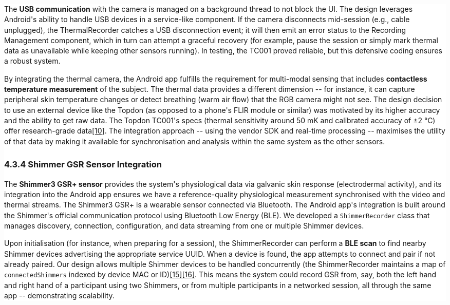 The **USB communication** with the camera is managed on a background
thread to not block the UI. The design leverages Android's ability to
handle USB devices in a service-like component. If the camera
disconnects mid-session (e.g., cable unplugged), the ThermalRecorder
catches a USB disconnection event; it will then emit an error status to
the Recording Management component, which in turn can attempt a graceful
recovery (for example, pause the session or simply mark thermal data as
unavailable while keeping other sensors running). In testing, the TC001
proved reliable, but this defensive coding ensures a robust system.

By integrating the thermal camera, the Android app fulfills the
requirement for multi-modal sensing that includes **contactless
temperature measurement** of the subject. The thermal data provides a
different dimension -- for instance, it can capture peripheral skin
temperature changes or detect breathing (warm air flow) that the RGB
camera might not see. The design decision to use an external device like
the Topdon (as opposed to a phone's FLIR module or similar) was
motivated by its higher accuracy and the ability to get raw data. The
Topdon TC001's specs (thermal sensitivity around 50 mK and calibrated
accuracy of ±2 °C) offer research-grade
data[\[10\]](https://github.com/buccancs/bucika_gsr/blob/e159c5e2651daa79c8effc642b2424895d6492f3/docs/new_documentation/README_topdon_tc001.md#L2-L5).
The integration approach -- using the vendor SDK and real-time
processing -- maximises the utility of that data by making it available
for synchronisation and analysis within the same system as the other
sensors.

### 4.3.4 Shimmer GSR Sensor Integration

The **Shimmer3 GSR+ sensor** provides the system's physiological data
via galvanic skin response (electrodermal activity), and its integration
into the Android app ensures we have a reference-quality physiological
measurement synchronised with the video and thermal streams. The
Shimmer3 GSR+ is a wearable sensor connected via Bluetooth. The Android
app's integration is built around the Shimmer's official communication
protocol using Bluetooth Low Energy (BLE). We developed a
`ShimmerRecorder` class that manages discovery, connection,
configuration, and data streaming from one or multiple Shimmer devices.

Upon initialisation (for instance, when preparing for a session), the
ShimmerRecorder can perform a **BLE scan** to find nearby Shimmer
devices advertising the appropriate service UUID. When a device is
found, the app attempts to connect and pair if not already paired. Our
design allows multiple Shimmer devices to be handled concurrently (the
ShimmerRecorder maintains a map of `connectedShimmers` indexed by device
MAC or
ID)[\[15\]](file://file-W8pWDzh4KQfbwijFCJdftf#:~:text=private%20val%20shimmerManager%3A%20ShimmerManager%20,String%2C%20Shimmer%3E%20%3D%20mutableMapOf)[\[16\]](file://file-W8pWDzh4KQfbwijFCJdftf#:~:text=val%20connectedDevices%20%3D%20connectionResults.mapNotNull%20,it.macAddress).
This means the system could record GSR from, say, both the left hand and
right hand of a participant using two Shimmers, or from multiple
participants in a networked session, all through the same app --
demonstrating scalability.
